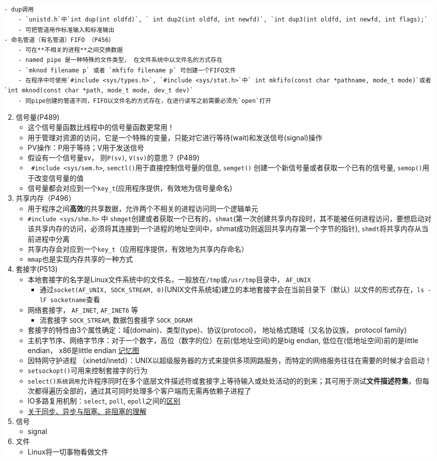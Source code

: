     - dup调用
        - `unistd.h`中`int dup(int oldfd)`, ` int dup2(int oldfd, int newfd)`, `int dup3(int oldfd, int newfd, int flags);`
        - 可把管道用作标准输入和标准输出
    - 命名管道（有名管道）FIFO （P456）
        - 可在**不相关的进程**之间交换数据
        - named pipe 是一种特殊的文件类型， 在文件系统中以文件名的方式存在
        - `mknod filename p` 或者 `mkfifo filename p` 可创建一个FIFO文件
        - 在程序中可使用`#include <sys/types.h>`, `#include <sys/stat.h>`中` int mkfifo(const char *pathname, mode_t mode)`或者`int mknod(const char *path, mode_t mode, dev_t dev)`
        - 同pipe创建的管道不同，FIFO以文件名的方式存在，在进行读写之前需要必须先`open`打开
2. 信号量(P489)
    - 这个信号量函数比线程中的信号量函数更常用！
    - 用于管理对资源的访问，它是一个特殊的变量，只能对它进行等待(wait)和发送信号(signal)操作
    - PV操作：P用于等待；V用于发送信号
    - 假设有一个信号量sv， 则`P(sv)`, `V(sv)`的意思？ (P489)
    - ` #include <sys/sem.h>`, `semctl()`用于直接控制信号量的信息,  `semget()` 创建一个新信号量或者获取一个已有的信号量, `semop()`用于改变信号量的值
    - 信号量都会对应到一个`key_t`(应用程序提供，有效地为信号量命名)
3. 共享内存（P496）
    - 用于程序之间**高效**的共享数据，允许两个不相关的进程访问同一个逻辑单元
    - `#include <sys/shm.h>` 中 `shmget`创建或者获取一个已有的，`shmat`(第一次创建共享内存段时，其不能被任何进程访问，要想启动对该共享内存的访问，必须将其连接到一个进程的地址空间中，shmat成功则返回共享内存第一个字节的指针), `shmdt`将共享内存从当前进程中分离
    - 共享内存会对应到一个`key_t`（应用程序提供，有效地为共享内存命名）
    - `mmap`也是实现内存共享的一种方式
4. 套接字(P513)
    - 本地套接字的名字是Linux文件系统中的文件名，一般放在`/tmp`或`/usr/tmp`目录中， `AF_UNIX`
        - 通过`socket(AF_UNIX, SOCK_STREAM, 0)`(UNIX文件系统域)建立的本地套接字会在当前目录下（默认）以文件的形式存在，`ls -lF socketname`查看
    - 网络套接字， `AF_INET`, `AF_INET6` 等
        - 流套接字 `SOCK_STREAM`, 数据包套接字 `SOCK_DGRAM`
    - 套接字的特性由3个属性确定：域(domain)、类型(type)、协议(protocol)， 地址格式随域（又名协议族， protocol family)
    - 主机字节序、网络字节序：对于一个数字，高位（数字的位）在前(低地址空间)的是big endian, 低位在(低地址空间)前的是little endian， x86是little endian [记忆图][1]
    - 因特网守护进程 （xinetd/inetd）：UNIX以超级服务器的方式来提供多项网路服务，而特定的网络服务往往在需要的时候才会启动！
    - `setsockopt()`可用来控制套接字的行为
    - `select()系统调用`允许程序同时在多个底层文件描述符或套接字上等待输入或处处活动的的到来；其可用于测试**文件描述符集**，但每次都得遍历全部的，通过其可同时处理多个客户端而无需再依赖子进程了
    - IO多路复用机制：`select`, `poll`, `epoll`之间的[区别][2]
    - [关于同步、异步与阻塞、非阻塞的理解][3]
5. 信号
    - signal
6. 文件
    - Linux将一切事物看做文件



  [1]: http://codeshold.me/2017/03/c_programming_specification.html
  [2]: http://www.cnblogs.com/Anker/p/3265058.html
  [3]: http://www.cnblogs.com/Anker/p/5965654.html

